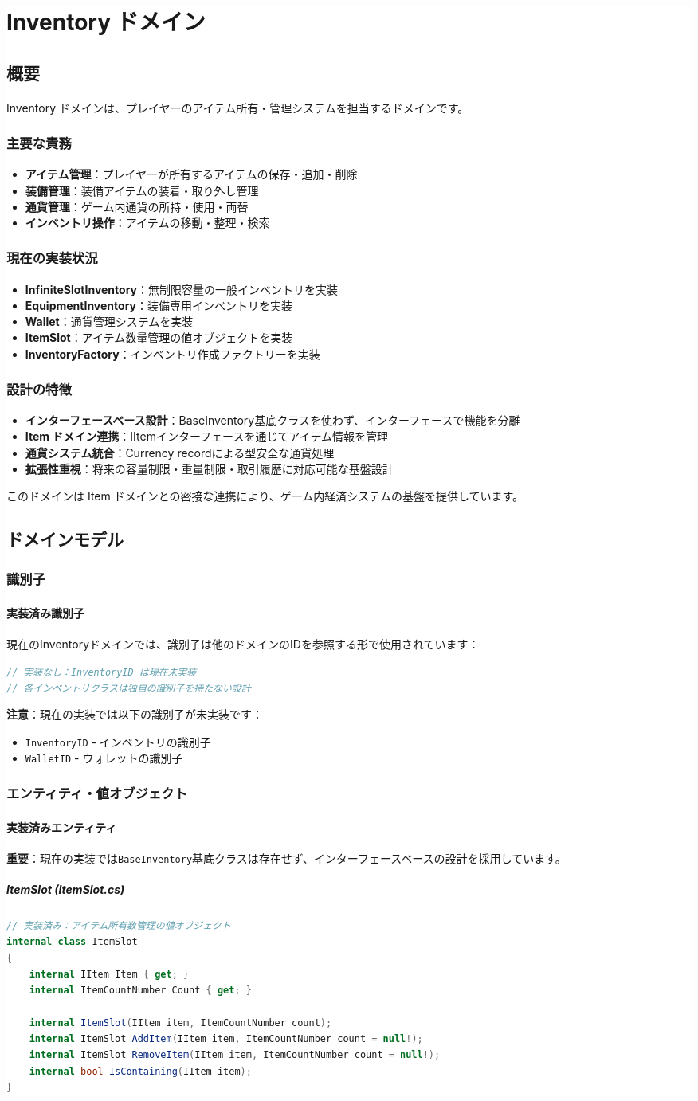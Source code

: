 # Inventory ドメイン

## 概要

Inventory ドメインは、プレイヤーのアイテム所有・管理システムを担当するドメインです。

### 主要な責務
- **アイテム管理**：プレイヤーが所有するアイテムの保存・追加・削除
- **装備管理**：装備アイテムの装着・取り外し管理
- **通貨管理**：ゲーム内通貨の所持・使用・両替
- **インベントリ操作**：アイテムの移動・整理・検索

### 現在の実装状況
- **InfiniteSlotInventory**：無制限容量の一般インベントリを実装
- **EquipmentInventory**：装備専用インベントリを実装
- **Wallet**：通貨管理システムを実装
- **ItemSlot**：アイテム数量管理の値オブジェクトを実装
- **InventoryFactory**：インベントリ作成ファクトリーを実装

### 設計の特徴
- **インターフェースベース設計**：BaseInventory基底クラスを使わず、インターフェースで機能を分離
- **Item ドメイン連携**：IItemインターフェースを通じてアイテム情報を管理
- **通貨システム統合**：Currency recordによる型安全な通貨処理
- **拡張性重視**：将来の容量制限・重量制限・取引履歴に対応可能な基盤設計

このドメインは Item ドメインとの密接な連携により、ゲーム内経済システムの基盤を提供しています。

## ドメインモデル

### 識別子

#### 実装済み識別子

現在のInventoryドメインでは、識別子は他のドメインのIDを参照する形で使用されています：

```csharp
// 実装なし：InventoryID は現在未実装
// 各インベントリクラスは独自の識別子を持たない設計
```

**注意**：現在の実装では以下の識別子が未実装です：
- `InventoryID` - インベントリの識別子
- `WalletID` - ウォレットの識別子

### エンティティ・値オブジェクト

#### 実装済みエンティティ

**重要**：現在の実装では`BaseInventory`基底クラスは存在せず、インターフェースベースの設計を採用しています。

##### ItemSlot (ItemSlot.cs)
```csharp
// 実装済み：アイテム所有数管理の値オブジェクト
internal class ItemSlot
{
    internal IItem Item { get; }
    internal ItemCountNumber Count { get; }
    
    internal ItemSlot(IItem item, ItemCountNumber count);
    internal ItemSlot AddItem(IItem item, ItemCountNumber count = null!);
    internal ItemSlot RemoveItem(IItem item, ItemCountNumber count = null!);
    internal bool IsContaining(IItem item);
}
```